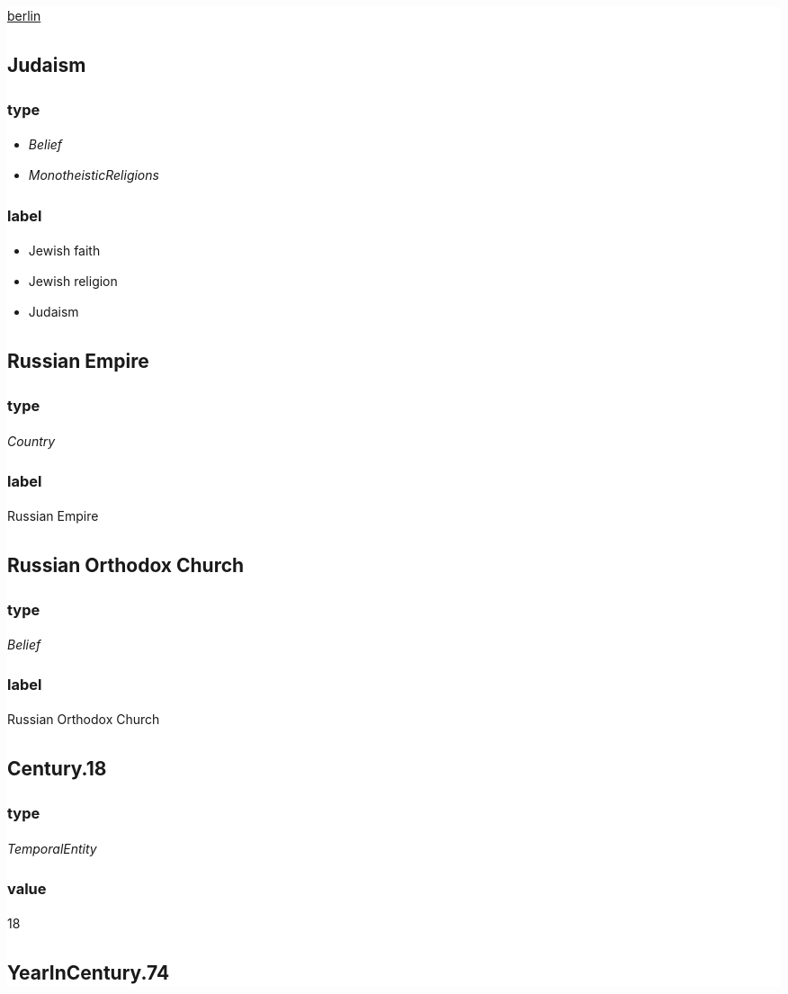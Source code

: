 [berlin](#berlin)

## Judaism

### type

 - *Belief*

 - *MonotheisticReligions*

### label

 - Jewish faith

 - Jewish religion

 - Judaism

## Russian Empire

### type


*Country*

### label


Russian Empire

## Russian Orthodox Church

### type


*Belief*

### label


Russian Orthodox Church

## Century.18

### type


*TemporalEntity*

### value


18

## YearInCentury.74
